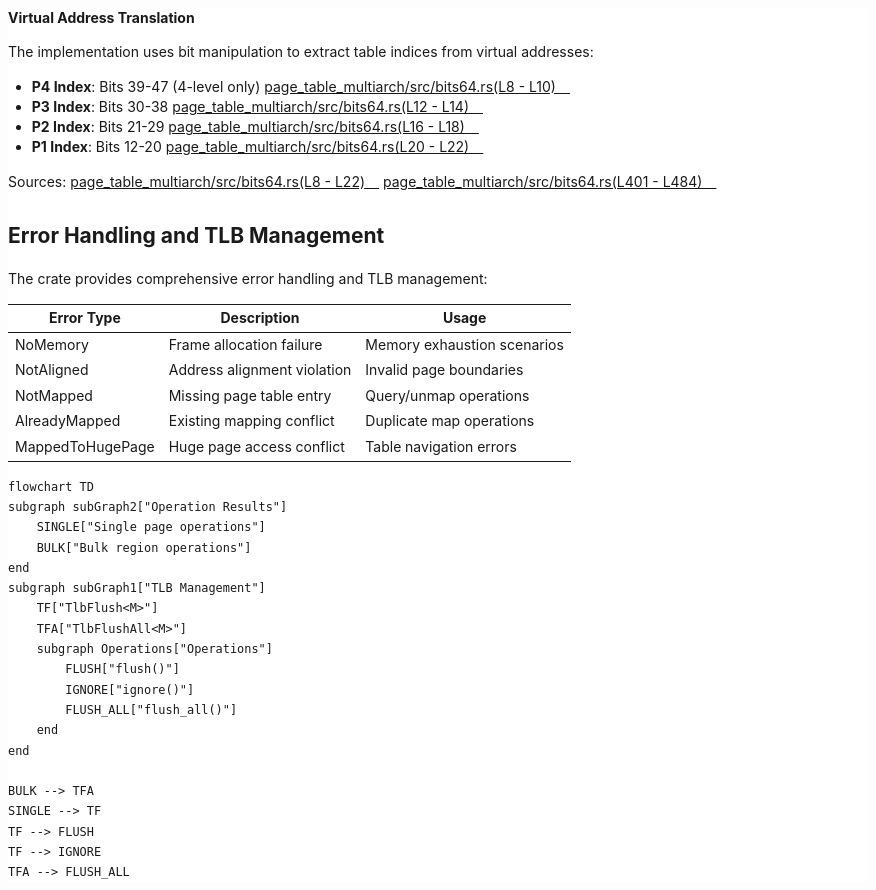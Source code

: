 **Virtual Address Translation**

The implementation uses bit manipulation to extract table indices from virtual addresses:

* **P4 Index**: Bits 39-47 (4-level only) [page_table_multiarch/src/bits64.rs(L8 - L10)&emsp;](https://github.com/arceos-org/page_table_multiarch/blob/85fb75ef/page_table_multiarch/src/bits64.rs#L8-L10)
* **P3 Index**: Bits 30-38 [page_table_multiarch/src/bits64.rs(L12 - L14)&emsp;](https://github.com/arceos-org/page_table_multiarch/blob/85fb75ef/page_table_multiarch/src/bits64.rs#L12-L14)
* **P2 Index**: Bits 21-29 [page_table_multiarch/src/bits64.rs(L16 - L18)&emsp;](https://github.com/arceos-org/page_table_multiarch/blob/85fb75ef/page_table_multiarch/src/bits64.rs#L16-L18)
* **P1 Index**: Bits 12-20 [page_table_multiarch/src/bits64.rs(L20 - L22)&emsp;](https://github.com/arceos-org/page_table_multiarch/blob/85fb75ef/page_table_multiarch/src/bits64.rs#L20-L22)

Sources: [page_table_multiarch/src/bits64.rs(L8 - L22)&emsp;](https://github.com/arceos-org/page_table_multiarch/blob/85fb75ef/page_table_multiarch/src/bits64.rs#L8-L22) [page_table_multiarch/src/bits64.rs(L401 - L484)&emsp;](https://github.com/arceos-org/page_table_multiarch/blob/85fb75ef/page_table_multiarch/src/bits64.rs#L401-L484)

## Error Handling and TLB Management

The crate provides comprehensive error handling and TLB management:

|Error Type|Description|Usage|
| --- | --- | --- |
|NoMemory|Frame allocation failure|Memory exhaustion scenarios|
|NotAligned|Address alignment violation|Invalid page boundaries|
|NotMapped|Missing page table entry|Query/unmap operations|
|AlreadyMapped|Existing mapping conflict|Duplicate map operations|
|MappedToHugePage|Huge page access conflict|Table navigation errors|

```mermaid
flowchart TD
subgraph subGraph2["Operation Results"]
    SINGLE["Single page operations"]
    BULK["Bulk region operations"]
end
subgraph subGraph1["TLB Management"]
    TF["TlbFlush<M>"]
    TFA["TlbFlushAll<M>"]
    subgraph Operations["Operations"]
        FLUSH["flush()"]
        IGNORE["ignore()"]
        FLUSH_ALL["flush_all()"]
    end
end

BULK --> TFA
SINGLE --> TF
TF --> FLUSH
TF --> IGNORE
TFA --> FLUSH_ALL
```
